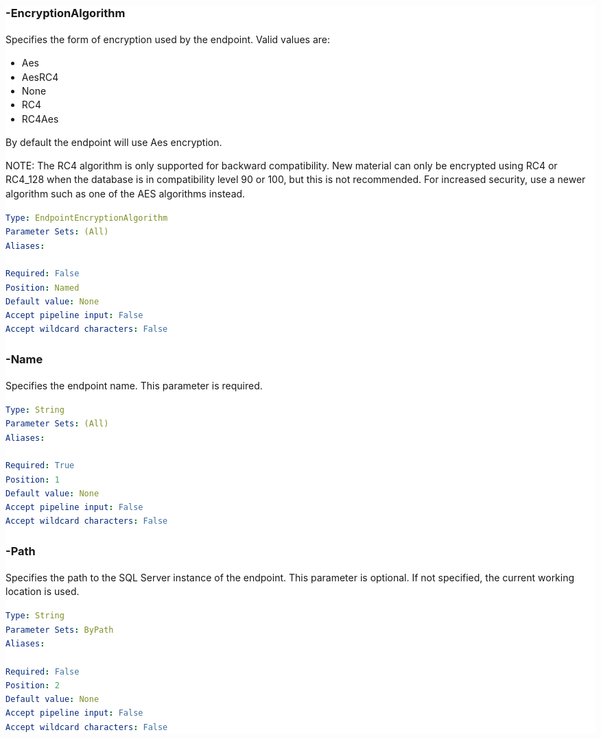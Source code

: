 ### -EncryptionAlgorithm
Specifies the form of encryption used by the endpoint.
Valid values are: 

- Aes
- AesRC4
- None
- RC4
- RC4Aes

By default the endpoint will use Aes encryption.

NOTE: The RC4 algorithm is only supported for backward compatibility.
New material can only be encrypted using RC4 or RC4_128 when the database is in compatibility level 90 or 100, but this is not recommended.
For increased security, use a newer algorithm such as one of the AES algorithms instead.

```yaml
Type: EndpointEncryptionAlgorithm
Parameter Sets: (All)
Aliases: 

Required: False
Position: Named
Default value: None
Accept pipeline input: False
Accept wildcard characters: False
```

### -Name
Specifies the endpoint name.
This parameter is required.

```yaml
Type: String
Parameter Sets: (All)
Aliases: 

Required: True
Position: 1
Default value: None
Accept pipeline input: False
Accept wildcard characters: False
```

### -Path
Specifies the path to the SQL Server instance of the endpoint.
This parameter is optional.
If not specified, the current working location is used.

```yaml
Type: String
Parameter Sets: ByPath
Aliases: 

Required: False
Position: 2
Default value: None
Accept pipeline input: False
Accept wildcard characters: False
```

